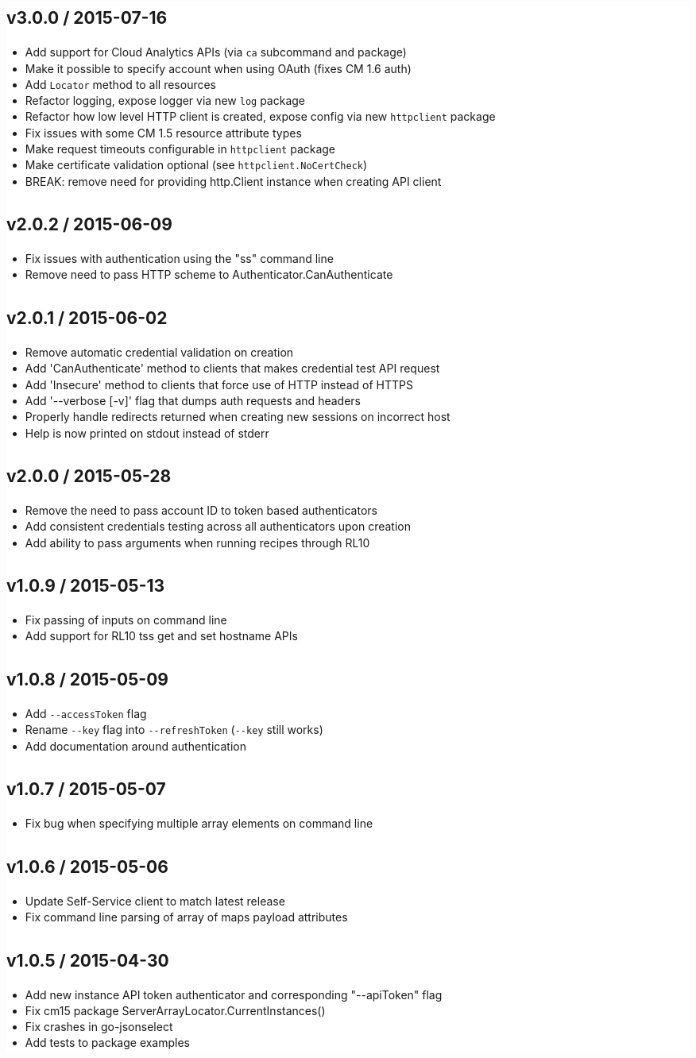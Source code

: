 v3.0.0 / 2015-07-16
-------------------
* Add support for Cloud Analytics APIs (via `ca` subcommand and package)
* Make it possible to specify account when using OAuth (fixes CM 1.6 auth)
* Add `Locator` method to all resources
* Refactor logging, expose logger via new `log` package
* Refactor how low level HTTP client is created, expose config via new `httpclient` package
* Fix issues with some CM 1.5 resource attribute types
* Make request timeouts configurable in `httpclient` package
* Make certificate validation optional (see `httpclient.NoCertCheck`)
* BREAK: remove need for providing http.Client instance when creating API client

v2.0.2 / 2015-06-09
-------------------
* Fix issues with authentication using the "ss" command line
* Remove need to pass HTTP scheme to Authenticator.CanAuthenticate

v2.0.1 / 2015-06-02
-------------------
* Remove automatic credential validation on creation
* Add 'CanAuthenticate' method to clients that makes credential test API request
* Add 'Insecure' method to clients that force use of HTTP instead of HTTPS
* Add '--verbose [-v]' flag that dumps auth requests and headers
* Properly handle redirects returned when creating new sessions on incorrect host
* Help is now printed on stdout instead of stderr

v2.0.0 / 2015-05-28
-------------------
* Remove the need to pass account ID to token based authenticators
* Add consistent credentials testing across all authenticators upon creation
* Add ability to pass arguments when running recipes through RL10

v1.0.9 / 2015-05-13
-------------------
* Fix passing of inputs on command line
* Add support for RL10 tss get and set hostname APIs

v1.0.8 / 2015-05-09
-------------------
* Add `--accessToken` flag
* Rename `--key` flag into `--refreshToken` (`--key` still works)
* Add documentation around authentication

v1.0.7 / 2015-05-07
-------------------
* Fix bug when specifying multiple array elements on command line

v1.0.6 / 2015-05-06
-------------------
* Update Self-Service client to match latest release
* Fix command line parsing of array of maps payload attributes

v1.0.5 / 2015-04-30
-------------------
* Add new instance API token authenticator and corresponding "--apiToken" flag
* Fix cm15 package ServerArrayLocator.CurrentInstances()
* Fix crashes in go-jsonselect
* Add tests to package examples
